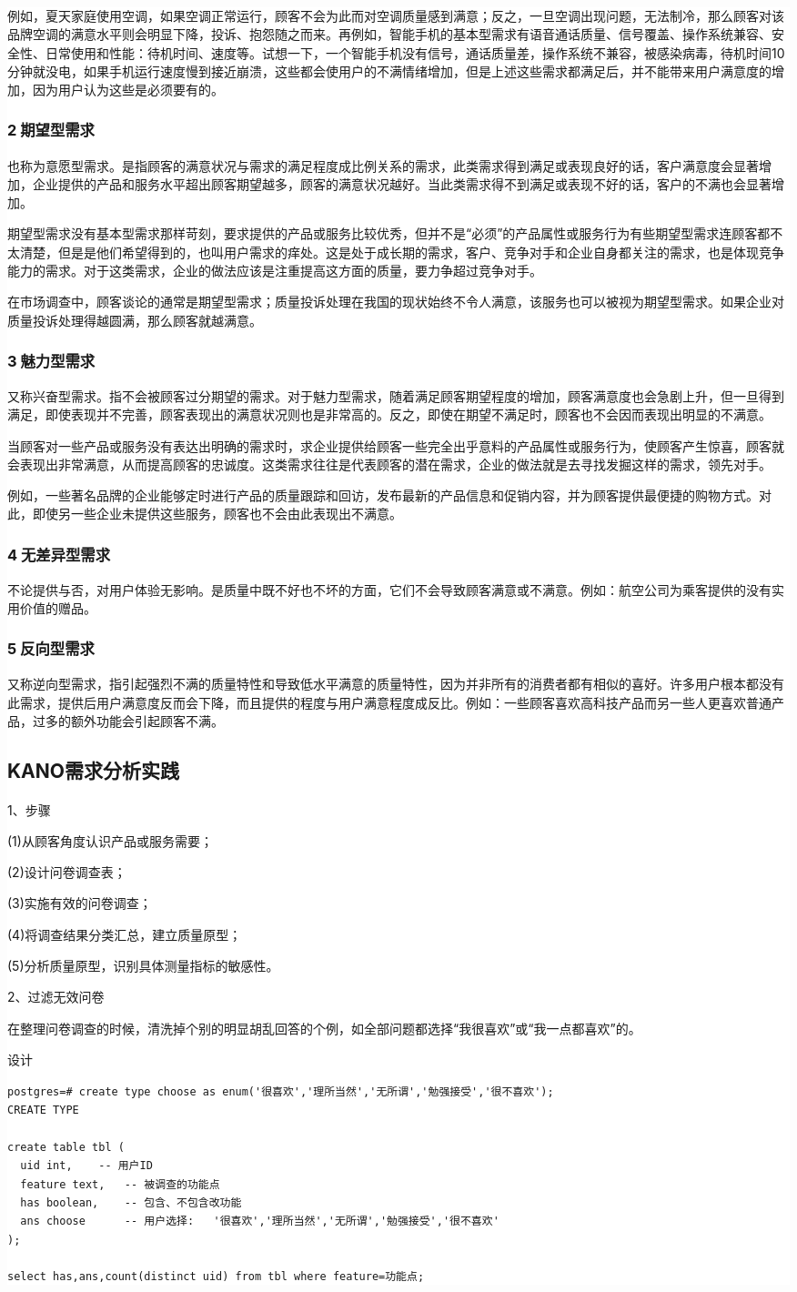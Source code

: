 例如，夏天家庭使用空调，如果空调正常运行，顾客不会为此而对空调质量感到满意；反之，一旦空调出现问题，无法制冷，那么顾客对该品牌空调的满意水平则会明显下降，投诉、抱怨随之而来。再例如，智能手机的基本型需求有语音通话质量、信号覆盖、操作系统兼容、安全性、日常使用和性能：待机时间、速度等。试想一下，一个智能手机没有信号，通话质量差，操作系统不兼容，被感染病毒，待机时间10分钟就没电，如果手机运行速度慢到接近崩溃，这些都会使用户的不满情绪增加，但是上述这些需求都满足后，并不能带来用户满意度的增加，因为用户认为这些是必须要有的。    
    
### 2 期望型需求    
    
也称为意愿型需求。是指顾客的满意状况与需求的满足程度成比例关系的需求，此类需求得到满足或表现良好的话，客户满意度会显著增加，企业提供的产品和服务水平超出顾客期望越多，顾客的满意状况越好。当此类需求得不到满足或表现不好的话，客户的不满也会显著增加。    
    
期望型需求没有基本型需求那样苛刻，要求提供的产品或服务比较优秀，但并不是“必须”的产品属性或服务行为有些期望型需求连顾客都不太清楚，但是是他们希望得到的，也叫用户需求的痒处。这是处于成长期的需求，客户、竞争对手和企业自身都关注的需求，也是体现竞争能力的需求。对于这类需求，企业的做法应该是注重提高这方面的质量，要力争超过竞争对手。    
    
在市场调查中，顾客谈论的通常是期望型需求；质量投诉处理在我国的现状始终不令人满意，该服务也可以被视为期望型需求。如果企业对质量投诉处理得越圆满，那么顾客就越满意。    
    
### 3 魅力型需求    
    
又称兴奋型需求。指不会被顾客过分期望的需求。对于魅力型需求，随着满足顾客期望程度的增加，顾客满意度也会急剧上升，但一旦得到满足，即使表现并不完善，顾客表现出的满意状况则也是非常高的。反之，即使在期望不满足时，顾客也不会因而表现出明显的不满意。    
    
当顾客对一些产品或服务没有表达出明确的需求时，求企业提供给顾客一些完全出乎意料的产品属性或服务行为，使顾客产生惊喜，顾客就会表现出非常满意，从而提高顾客的忠诚度。这类需求往往是代表顾客的潜在需求，企业的做法就是去寻找发掘这样的需求，领先对手。    
    
例如，一些著名品牌的企业能够定时进行产品的质量跟踪和回访，发布最新的产品信息和促销内容，并为顾客提供最便捷的购物方式。对此，即使另一些企业未提供这些服务，顾客也不会由此表现出不满意。    
    
### 4 无差异型需求    
    
不论提供与否，对用户体验无影响。是质量中既不好也不坏的方面，它们不会导致顾客满意或不满意。例如：航空公司为乘客提供的没有实用价值的赠品。    
    
### 5 反向型需求    
    
又称逆向型需求，指引起强烈不满的质量特性和导致低水平满意的质量特性，因为并非所有的消费者都有相似的喜好。许多用户根本都没有此需求，提供后用户满意度反而会下降，而且提供的程度与用户满意程度成反比。例如：一些顾客喜欢高科技产品而另一些人更喜欢普通产品，过多的额外功能会引起顾客不满。      
    
    
## KANO需求分析实践    
    
1、步骤    
    
(1)从顾客角度认识产品或服务需要；    
    
(2)设计问卷调查表；    
    
(3)实施有效的问卷调查；    
    
(4)将调查结果分类汇总，建立质量原型；    
    
(5)分析质量原型，识别具体测量指标的敏感性。    
    
2、过滤无效问卷    
    
在整理问卷调查的时候，清洗掉个别的明显胡乱回答的个例，如全部问题都选择“我很喜欢”或“我一点都喜欢”的。    
    
设计  
  
```  
postgres=# create type choose as enum('很喜欢','理所当然','无所谓','勉强接受','很不喜欢');  
CREATE TYPE  
  
create table tbl (  
  uid int,    -- 用户ID  
  feature text,   -- 被调查的功能点  
  has boolean,    -- 包含、不包含改功能  
  ans choose      -- 用户选择:   '很喜欢','理所当然','无所谓','勉强接受','很不喜欢'      
);  
  
select has,ans,count(distinct uid) from tbl where feature=功能点;  
```  
  
